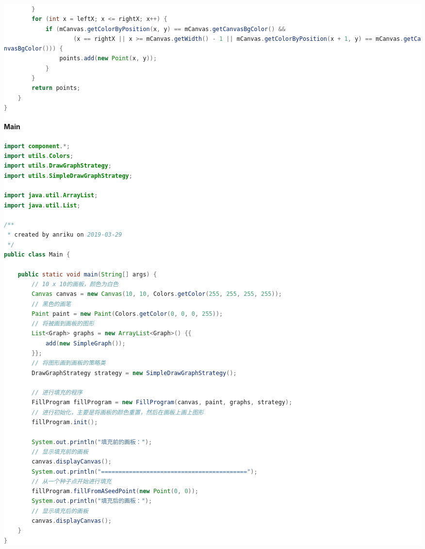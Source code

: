 ```Java
        }
        for (int x = leftX; x <= rightX; x++) {
            if (mCanvas.getColorByPosition(x, y) == mCanvas.getCanvasBgColor() &&
                    (x == rightX || x >= mCanvas.getWidth() - 1 || mCanvas.getColorByPosition(x + 1, y) == mCanvas.getCanvasBgColor())) {
                points.add(new Point(x, y));
            }
        }
        return points;
    }
}
```



#### Main

```Java
import component.*;
import utils.Colors;
import utils.DrawGraphStrategy;
import utils.SimpleDrawGraphStrategy;

import java.util.ArrayList;
import java.util.List;

/**
 * created by anriku on 2019-03-29
 */
public class Main {

    public static void main(String[] args) {
        // 10 x 10的画板，颜色为白色
        Canvas canvas = new Canvas(10, 10, Colors.getColor(255, 255, 255, 255));
        // 黑色的画笔
        Paint paint = new Paint(Colors.getColor(0, 0, 0, 255));
        // 将被画到画板的图形
        List<Graph> graphs = new ArrayList<Graph>() {{
            add(new SimpleGraph());
        }};
        // 将图形画到画板的策略类
        DrawGraphStrategy strategy = new SimpleDrawGraphStrategy();

        // 进行填充的程序
        FillProgram fillProgram = new FillProgram(canvas, paint, graphs, strategy);
        // 进行初始化，主要是将画板的颜色重置，然后在画板上画上图形
        fillProgram.init();

        System.out.println("填充前的画板：");
        // 显示填充前的画板
        canvas.displayCanvas();
        System.out.println("==========================================");
        // 从一个种子点开始进行填充
        fillProgram.fillFromASeedPoint(new Point(0, 0));
        System.out.println("填充后的画板：");
        // 显示填充后的画板
        canvas.displayCanvas();
    }
}
```
